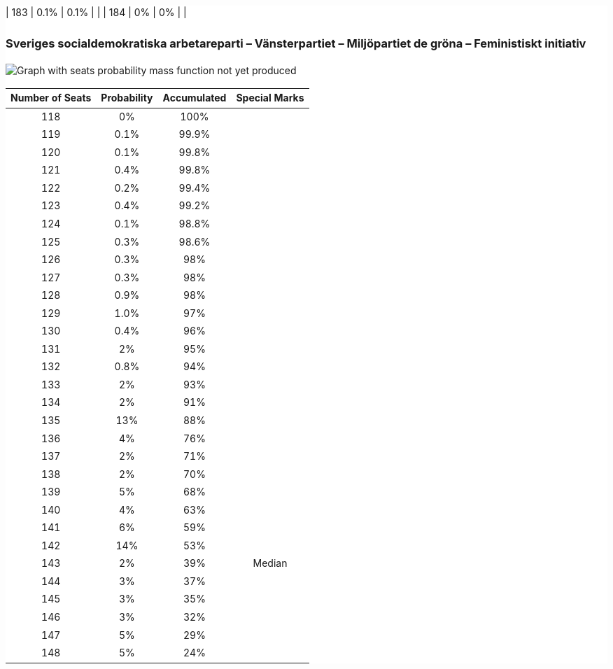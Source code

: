 | 183 | 0.1% | 0.1% |  |
| 184 | 0% | 0% |  |

### Sveriges socialdemokratiska arbetareparti – Vänsterpartiet – Miljöpartiet de gröna – Feministiskt initiativ

![Graph with seats probability mass function not yet produced](2018-06-18-SKOP-coalitions-seats-pmf-s–v–mp–fi.png "Seats Probability Mass Function")

| Number of Seats | Probability | Accumulated | Special Marks |
|:---------------:|:-----------:|:-----------:|:-------------:|
| 118 | 0% | 100% |  |
| 119 | 0.1% | 99.9% |  |
| 120 | 0.1% | 99.8% |  |
| 121 | 0.4% | 99.8% |  |
| 122 | 0.2% | 99.4% |  |
| 123 | 0.4% | 99.2% |  |
| 124 | 0.1% | 98.8% |  |
| 125 | 0.3% | 98.6% |  |
| 126 | 0.3% | 98% |  |
| 127 | 0.3% | 98% |  |
| 128 | 0.9% | 98% |  |
| 129 | 1.0% | 97% |  |
| 130 | 0.4% | 96% |  |
| 131 | 2% | 95% |  |
| 132 | 0.8% | 94% |  |
| 133 | 2% | 93% |  |
| 134 | 2% | 91% |  |
| 135 | 13% | 88% |  |
| 136 | 4% | 76% |  |
| 137 | 2% | 71% |  |
| 138 | 2% | 70% |  |
| 139 | 5% | 68% |  |
| 140 | 4% | 63% |  |
| 141 | 6% | 59% |  |
| 142 | 14% | 53% |  |
| 143 | 2% | 39% | Median |
| 144 | 3% | 37% |  |
| 145 | 3% | 35% |  |
| 146 | 3% | 32% |  |
| 147 | 5% | 29% |  |
| 148 | 5% | 24% |  |